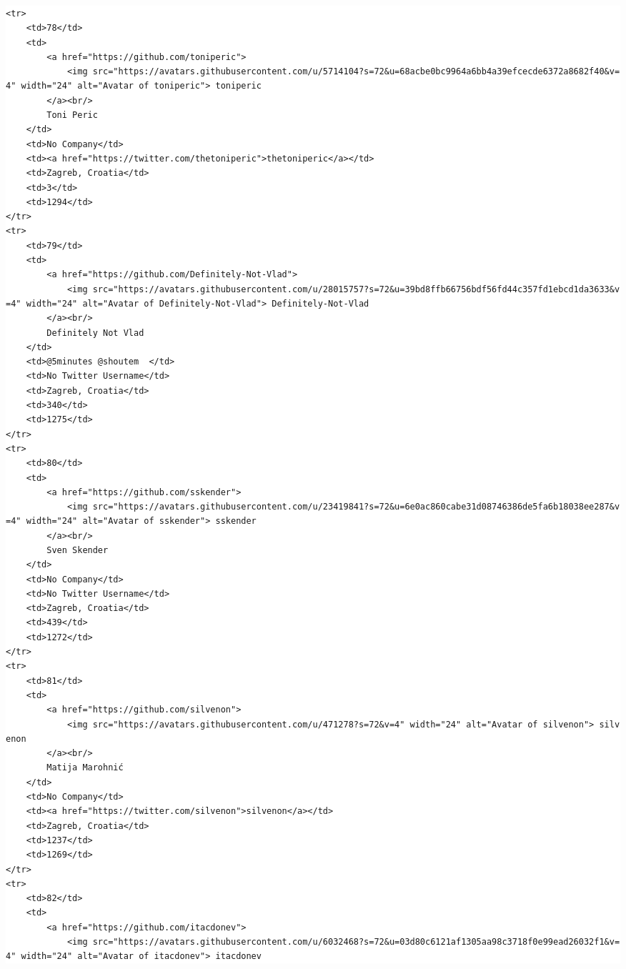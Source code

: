	<tr>
		<td>78</td>
		<td>
			<a href="https://github.com/toniperic">
				<img src="https://avatars.githubusercontent.com/u/5714104?s=72&u=68acbe0bc9964a6bb4a39efcecde6372a8682f40&v=4" width="24" alt="Avatar of toniperic"> toniperic
			</a><br/>
			Toni Peric
		</td>
		<td>No Company</td>
		<td><a href="https://twitter.com/thetoniperic">thetoniperic</a></td>
		<td>Zagreb, Croatia</td>
		<td>3</td>
		<td>1294</td>
	</tr>
	<tr>
		<td>79</td>
		<td>
			<a href="https://github.com/Definitely-Not-Vlad">
				<img src="https://avatars.githubusercontent.com/u/28015757?s=72&u=39bd8ffb66756bdf56fd44c357fd1ebcd1da3633&v=4" width="24" alt="Avatar of Definitely-Not-Vlad"> Definitely-Not-Vlad
			</a><br/>
			Definitely Not Vlad
		</td>
		<td>@5minutes @shoutem  </td>
		<td>No Twitter Username</td>
		<td>Zagreb, Croatia</td>
		<td>340</td>
		<td>1275</td>
	</tr>
	<tr>
		<td>80</td>
		<td>
			<a href="https://github.com/sskender">
				<img src="https://avatars.githubusercontent.com/u/23419841?s=72&u=6e0ac860cabe31d08746386de5fa6b18038ee287&v=4" width="24" alt="Avatar of sskender"> sskender
			</a><br/>
			Sven Skender
		</td>
		<td>No Company</td>
		<td>No Twitter Username</td>
		<td>Zagreb, Croatia</td>
		<td>439</td>
		<td>1272</td>
	</tr>
	<tr>
		<td>81</td>
		<td>
			<a href="https://github.com/silvenon">
				<img src="https://avatars.githubusercontent.com/u/471278?s=72&v=4" width="24" alt="Avatar of silvenon"> silvenon
			</a><br/>
			Matija Marohnić
		</td>
		<td>No Company</td>
		<td><a href="https://twitter.com/silvenon">silvenon</a></td>
		<td>Zagreb, Croatia</td>
		<td>1237</td>
		<td>1269</td>
	</tr>
	<tr>
		<td>82</td>
		<td>
			<a href="https://github.com/itacdonev">
				<img src="https://avatars.githubusercontent.com/u/6032468?s=72&u=03d80c6121af1305aa98c3718f0e99ead26032f1&v=4" width="24" alt="Avatar of itacdonev"> itacdonev
